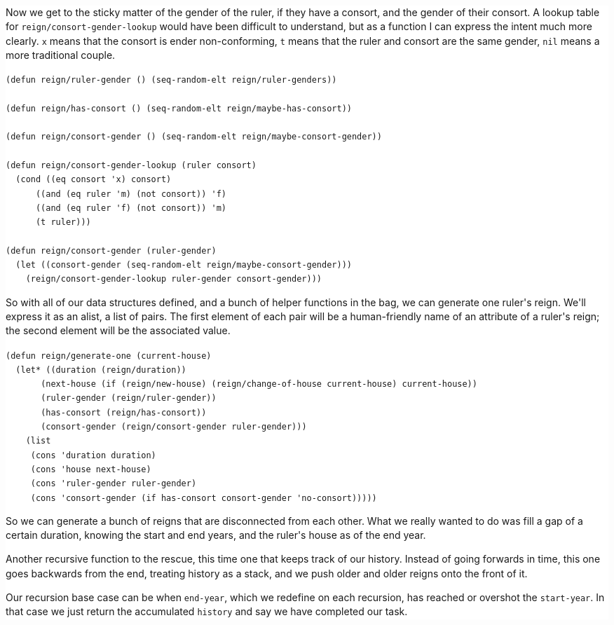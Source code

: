 Now we get to the sticky matter of the gender of the ruler, if they have a consort, and the gender of their consort.  A lookup table for `reign/consort-gender-lookup` would have been difficult to understand, but as a function I can express the intent much more clearly.  `x` means that the consort is ender non-conforming, `t` means that the ruler and consort are the same gender, `nil` means a more traditional couple.

```elisp
(defun reign/ruler-gender () (seq-random-elt reign/ruler-genders))

(defun reign/has-consort () (seq-random-elt reign/maybe-has-consort))

(defun reign/consort-gender () (seq-random-elt reign/maybe-consort-gender))

(defun reign/consort-gender-lookup (ruler consort)
  (cond ((eq consort 'x) consort)
      ((and (eq ruler 'm) (not consort)) 'f)
      ((and (eq ruler 'f) (not consort)) 'm)
      (t ruler)))

(defun reign/consort-gender (ruler-gender)
  (let ((consort-gender (seq-random-elt reign/maybe-consort-gender)))
    (reign/consort-gender-lookup ruler-gender consort-gender)))
```

So with all of our data structures defined, and a bunch of helper functions in the bag, we can generate one ruler's reign.  We'll express it as an alist, a list of pairs.  The first element of each pair will be a human-friendly name of an attribute of a ruler's reign; the second element will be the associated value.

```elisp
(defun reign/generate-one (current-house)
  (let* ((duration (reign/duration))
       (next-house (if (reign/new-house) (reign/change-of-house current-house) current-house))
       (ruler-gender (reign/ruler-gender))
       (has-consort (reign/has-consort))
       (consort-gender (reign/consort-gender ruler-gender)))
    (list
     (cons 'duration duration)
     (cons 'house next-house)
     (cons 'ruler-gender ruler-gender)
     (cons 'consort-gender (if has-consort consort-gender 'no-consort)))))
```

So we can generate a bunch of reigns that are disconnected from each other.  What we really wanted to do was fill a gap of a certain duration, knowing the start and end years, and the ruler's house as of the end year.

Another recursive function to the rescue, this time one that keeps track of our history.  Instead of going forwards in time, this one goes backwards from the end, treating history as a stack, and we push older and older reigns onto the front of it.

Our recursion base case can be when `end-year`, which we redefine on each recursion, has reached or overshot the `start-year`.  In that case we just return the accumulated `history` and say we have completed our task.
